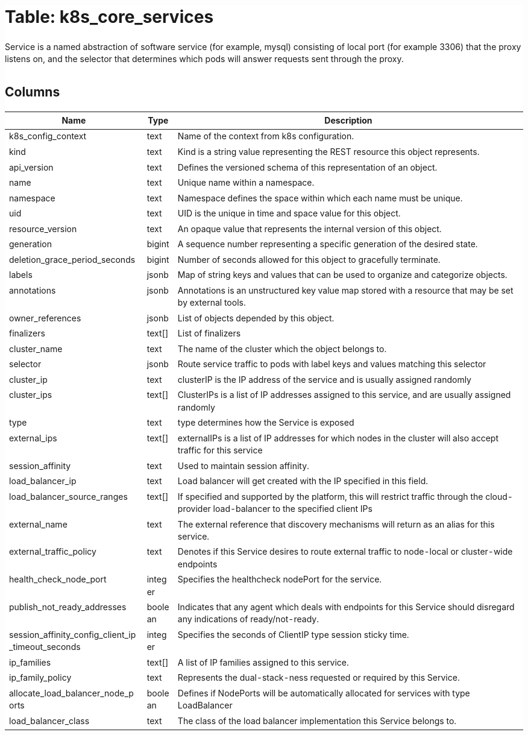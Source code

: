 
# Table: k8s_core_services
Service is a named abstraction of software service (for example, mysql) consisting of local port (for example 3306) that the proxy listens on, and the selector that determines which pods will answer requests sent through the proxy.
## Columns
| Name        | Type           | Description  |
| ------------- | ------------- | -----  |
|k8s_config_context|text|Name of the context from k8s configuration.|
|kind|text|Kind is a string value representing the REST resource this object represents.|
|api_version|text|Defines the versioned schema of this representation of an object.|
|name|text|Unique name within a namespace.|
|namespace|text|Namespace defines the space within which each name must be unique.|
|uid|text|UID is the unique in time and space value for this object.|
|resource_version|text|An opaque value that represents the internal version of this object.|
|generation|bigint|A sequence number representing a specific generation of the desired state.|
|deletion_grace_period_seconds|bigint|Number of seconds allowed for this object to gracefully terminate.|
|labels|jsonb|Map of string keys and values that can be used to organize and categorize objects.|
|annotations|jsonb|Annotations is an unstructured key value map stored with a resource that may be set by external tools.|
|owner_references|jsonb|List of objects depended by this object.|
|finalizers|text[]|List of finalizers|
|cluster_name|text|The name of the cluster which the object belongs to.|
|selector|jsonb|Route service traffic to pods with label keys and values matching this selector|
|cluster_ip|text|clusterIP is the IP address of the service and is usually assigned randomly|
|cluster_ips|text[]|ClusterIPs is a list of IP addresses assigned to this service, and are usually assigned randomly|
|type|text|type determines how the Service is exposed|
|external_ips|text[]|externalIPs is a list of IP addresses for which nodes in the cluster will also accept traffic for this service|
|session_affinity|text|Used to maintain session affinity.|
|load_balancer_ip|text|Load balancer will get created with the IP specified in this field.|
|load_balancer_source_ranges|text[]|If specified and supported by the platform, this will restrict traffic through the cloud-provider load-balancer to the specified client IPs|
|external_name|text|The external reference that discovery mechanisms will return as an alias for this service.|
|external_traffic_policy|text|Denotes if this Service desires to route external traffic to node-local or cluster-wide endpoints|
|health_check_node_port|integer|Specifies the healthcheck nodePort for the service.|
|publish_not_ready_addresses|boolean|Indicates that any agent which deals with endpoints for this Service should disregard any indications of ready/not-ready.|
|session_affinity_config_client_ip_timeout_seconds|integer|Specifies the seconds of ClientIP type session sticky time.|
|ip_families|text[]|A list of IP families assigned to this service.|
|ip_family_policy|text|Represents the dual-stack-ness requested or required by this Service.|
|allocate_load_balancer_node_ports|boolean|Defines if NodePorts will be automatically allocated for services with type LoadBalancer|
|load_balancer_class|text|The class of the load balancer implementation this Service belongs to.|